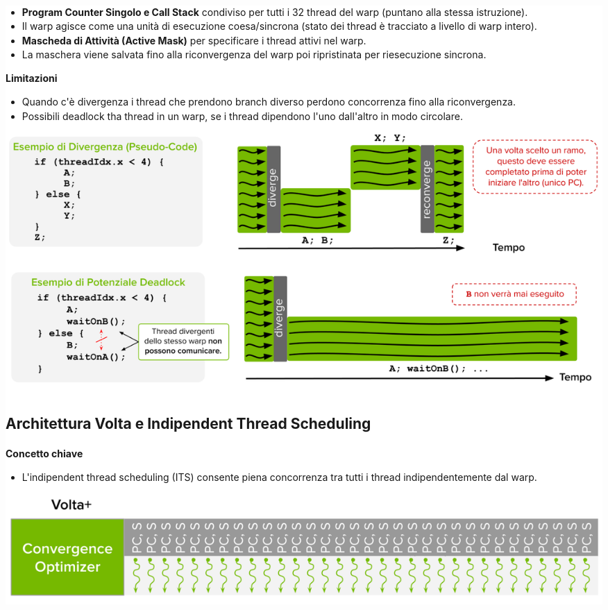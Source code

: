- **Program Counter Singolo e Call Stack** condiviso per tutti i 32 thread del warp (puntano alla stessa istruzione).
- Il warp agisce come una unità di esecuzione coesa/sincrona (stato dei thread è tracciato a livello di warp intero).
- **Mascheda di Attività (Active Mask)** per specificare i thread attivi nel warp.
- La maschera viene salvata fino alla riconvergenza del warp poi ripristinata per riesecuzione sincrona.

**Limitazioni**
- Quando c'è divergenza i thread che prendono branch diverso perdono concorrenza fino alla riconvergenza.
- Possibili deadlock tha thread in un warp, se i thread dipendono l'uno dall'altro in modo circolare.

![alt text](image-67.png)

![alt text](image-68.png)

## Architettura Volta e Indipendent Thread Scheduling

**Concetto chiave**
- L'indipendent thread scheduling (ITS) consente piena concorrenza tra tutti i thread indipendentemente dal warp.

![alt text](image-69.png)
